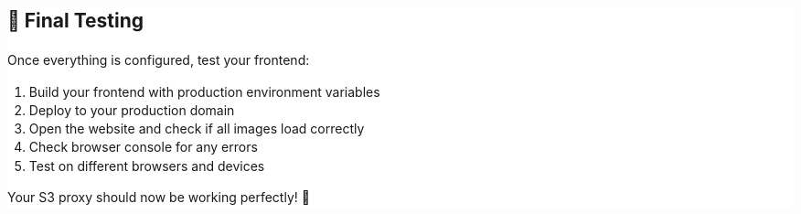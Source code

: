 ## 🚀 Final Testing

Once everything is configured, test your frontend:

1. Build your frontend with production environment variables
2. Deploy to your production domain
3. Open the website and check if all images load correctly
4. Check browser console for any errors
5. Test on different browsers and devices

Your S3 proxy should now be working perfectly! 🎉
